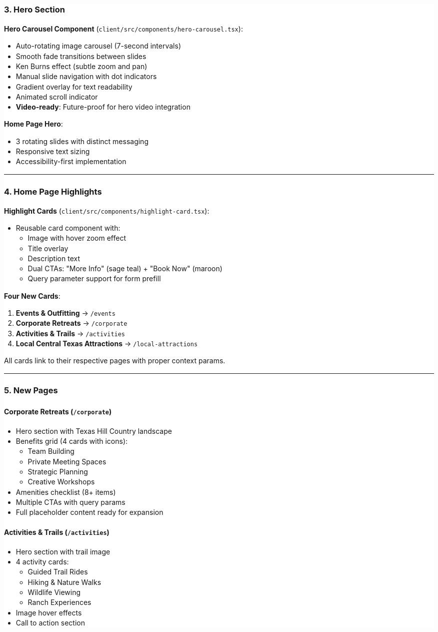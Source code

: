 
### 3. Hero Section

**Hero Carousel Component** (`client/src/components/hero-carousel.tsx`):
- Auto-rotating image carousel (7-second intervals)
- Smooth fade transitions between slides
- Ken Burns effect (subtle zoom and pan)
- Manual slide navigation with dot indicators
- Gradient overlay for text readability
- Animated scroll indicator
- **Video-ready**: Future-proof for hero video integration

**Home Page Hero**:
- 3 rotating slides with distinct messaging
- Responsive text sizing
- Accessibility-first implementation

---

### 4. Home Page Highlights

**Highlight Cards** (`client/src/components/highlight-card.tsx`):
- Reusable card component with:
  - Image with hover zoom effect
  - Title overlay
  - Description text
  - Dual CTAs: "More Info" (sage teal) + "Book Now" (maroon)
  - Query parameter support for form prefill

**Four New Cards**:
1. **Events & Outfitting** → `/events`
2. **Corporate Retreats** → `/corporate`
3. **Activities & Trails** → `/activities`
4. **Local Central Texas Attractions** → `/local-attractions`

All cards link to their respective pages with proper context params.

---

### 5. New Pages

#### Corporate Retreats (`/corporate`)
- Hero section with Texas Hill Country landscape
- Benefits grid (4 cards with icons):
  - Team Building
  - Private Meeting Spaces
  - Strategic Planning
  - Creative Workshops
- Amenities checklist (8+ items)
- Multiple CTAs with query params
- Full placeholder content ready for expansion

#### Activities & Trails (`/activities`)
- Hero section with trail image
- 4 activity cards:
  - Guided Trail Rides
  - Hiking & Nature Walks
  - Wildlife Viewing
  - Ranch Experiences
- Image hover effects
- Call to action section

